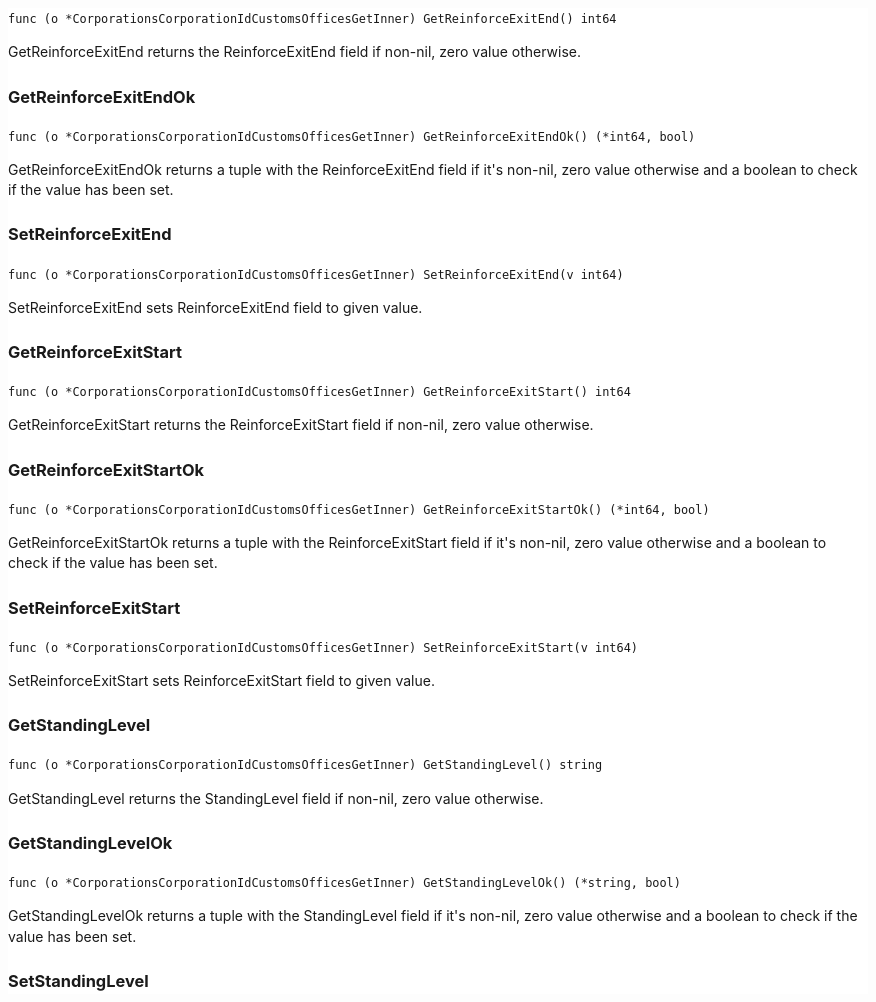 `func (o *CorporationsCorporationIdCustomsOfficesGetInner) GetReinforceExitEnd() int64`

GetReinforceExitEnd returns the ReinforceExitEnd field if non-nil, zero value otherwise.

### GetReinforceExitEndOk

`func (o *CorporationsCorporationIdCustomsOfficesGetInner) GetReinforceExitEndOk() (*int64, bool)`

GetReinforceExitEndOk returns a tuple with the ReinforceExitEnd field if it's non-nil, zero value otherwise
and a boolean to check if the value has been set.

### SetReinforceExitEnd

`func (o *CorporationsCorporationIdCustomsOfficesGetInner) SetReinforceExitEnd(v int64)`

SetReinforceExitEnd sets ReinforceExitEnd field to given value.


### GetReinforceExitStart

`func (o *CorporationsCorporationIdCustomsOfficesGetInner) GetReinforceExitStart() int64`

GetReinforceExitStart returns the ReinforceExitStart field if non-nil, zero value otherwise.

### GetReinforceExitStartOk

`func (o *CorporationsCorporationIdCustomsOfficesGetInner) GetReinforceExitStartOk() (*int64, bool)`

GetReinforceExitStartOk returns a tuple with the ReinforceExitStart field if it's non-nil, zero value otherwise
and a boolean to check if the value has been set.

### SetReinforceExitStart

`func (o *CorporationsCorporationIdCustomsOfficesGetInner) SetReinforceExitStart(v int64)`

SetReinforceExitStart sets ReinforceExitStart field to given value.


### GetStandingLevel

`func (o *CorporationsCorporationIdCustomsOfficesGetInner) GetStandingLevel() string`

GetStandingLevel returns the StandingLevel field if non-nil, zero value otherwise.

### GetStandingLevelOk

`func (o *CorporationsCorporationIdCustomsOfficesGetInner) GetStandingLevelOk() (*string, bool)`

GetStandingLevelOk returns a tuple with the StandingLevel field if it's non-nil, zero value otherwise
and a boolean to check if the value has been set.

### SetStandingLevel
